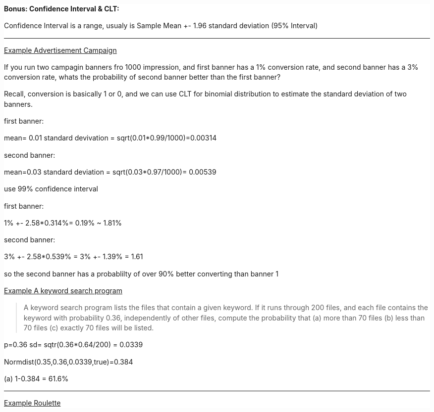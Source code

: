 **Bonus: Confidence Interval & CLT:**

Confidence Interval is a range, usualy is Sample Mean +- 1.96 standard deviation (95% Interval)

***


[Example Advertisement Campaign](https://www.youtube.com/watch?v=QRwPMzAL0iA&list=PLAKBwakacHbRRw278HMXpCsOOIIcLYGX5&index=4)

If you run two campagin banners fro 1000 impression, and first banner has a 1% conversion rate, and second banner has a 3% conversion rate, whats the probability of second banner better than the first banner?

Recall, conversion is basically 1 or 0, and we can use CLT for binomial distribution to estimate the standard deviation of two banners.

first banner:

mean= 0.01
standard devivation = sqrt(0.01*0.99/1000)=0.00314

second banner:

mean=0.03
standard deviation = sqrt(0.03*0.97/1000)= 0.00539

use 99% confidence interval

first banner:

1% +- 2.58*0.314%= 0.19% ~ 1.81%

second banner:

3% +- 2.58*0.539% = 3% +- 1.39% = 1.61

so the second banner has a probablilty of over 90% better converting than banner 1

[Example A keyword search program ](http://www.utdallas.edu/~mbaron/3341/Practice6.pdf)

> A keyword search program lists the files that contain a given keyword. If it runs
through 200 files, and each file contains the keyword with probability 0.36, independently of
other files, compute the probability that
(a) more than 70 files
(b) less than 70 files
(c) exactly 70 files will be listed.

p=0.36
sd= sqtr(0.36*0.64/200)
= 0.0339

Normdist(0.35,0.36,0.0339,true)=0.384

(a) 1-0.384 = 61.6%

***

[Example Roulette](https://www2.stat.duke.edu/courses/Spring05/sta101.2/lectures/STA101lecture13.pdf)
